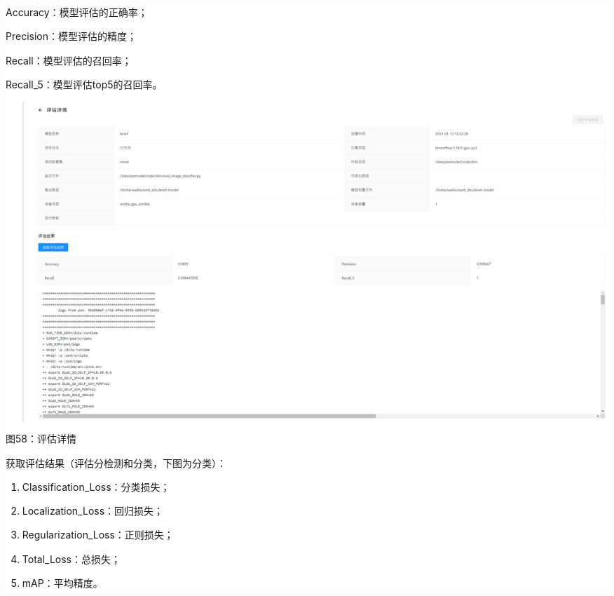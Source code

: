 Accuracy：模型评估的正确率；

Precision：模型评估的精度；

Recall：模型评估的召回率；

Recall_5：模型评估top5的召回率。

> ![](static/usermanual/image78.png)

图58：评估详情

获取评估结果（评估分检测和分类，下图为分类）：

1.  Classification_Loss：分类损失；

2.  Localization_Loss：回归损失；

3.  Regularization_Loss：正则损失；

4.  Total_Loss：总损失；

5.  mAP：平均精度。

